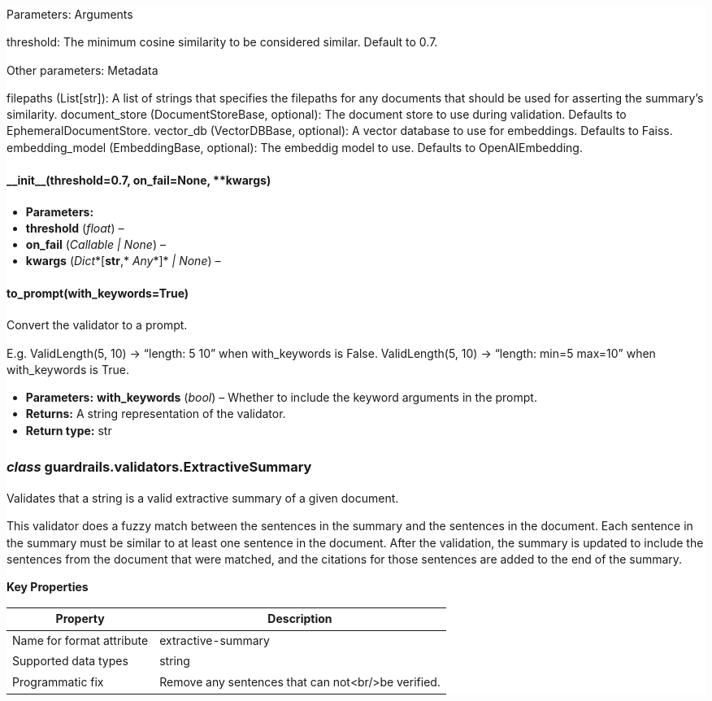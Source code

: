 Parameters: Arguments

 threshold: The minimum cosine similarity to be considered similar. Default to 0.7.

Other parameters: Metadata

 filepaths (List[str]): A list of strings that specifies the filepaths for any documents that should be used for asserting the summary’s similarity.
 document_store (DocumentStoreBase, optional): The document store to use during validation. Defaults to EphemeralDocumentStore.
 vector_db (VectorDBBase, optional): A vector database to use for embeddings.  Defaults to Faiss.
 embedding_model (EmbeddingBase, optional): The embeddig model to use. Defaults to OpenAIEmbedding.

#### \_\_init_\_(threshold=0.7, on_fail=None, \*\*kwargs)

* **Parameters:**
* **threshold** (*float*) – 
* **on_fail** (*Callable* *|* *None*) – 
* **kwargs** (*Dict**[**str**,* *Any**]* *|* *None*) – 

#### to_prompt(with_keywords=True)

Convert the validator to a prompt.

E.g. ValidLength(5, 10) -> “length: 5 10” when with_keywords is False.
ValidLength(5, 10) -> “length: min=5 max=10” when with_keywords is True.

* **Parameters:**
**with_keywords** (*bool*) – Whether to include the keyword arguments in the prompt.
* **Returns:**
A string representation of the validator.
* **Return type:**
str

### *class* guardrails.validators.ExtractiveSummary

Validates that a string is a valid extractive summary of a given
document.

This validator does a fuzzy match between the sentences in the
summary and the sentences in the document. Each sentence in the
summary must be similar to at least one sentence in the document.
After the validation, the summary is updated to include the
sentences from the document that were matched, and the citations for
those sentences are added to the end of the summary.

**Key Properties**

| Property                  | Description                                        |
|---------------------------|----------------------------------------------------|
| Name for format attribute | extractive-summary                                 |
| Supported data types      | string                                             |
| Programmatic fix          | Remove any sentences that can not&lt;br/>be verified. |
